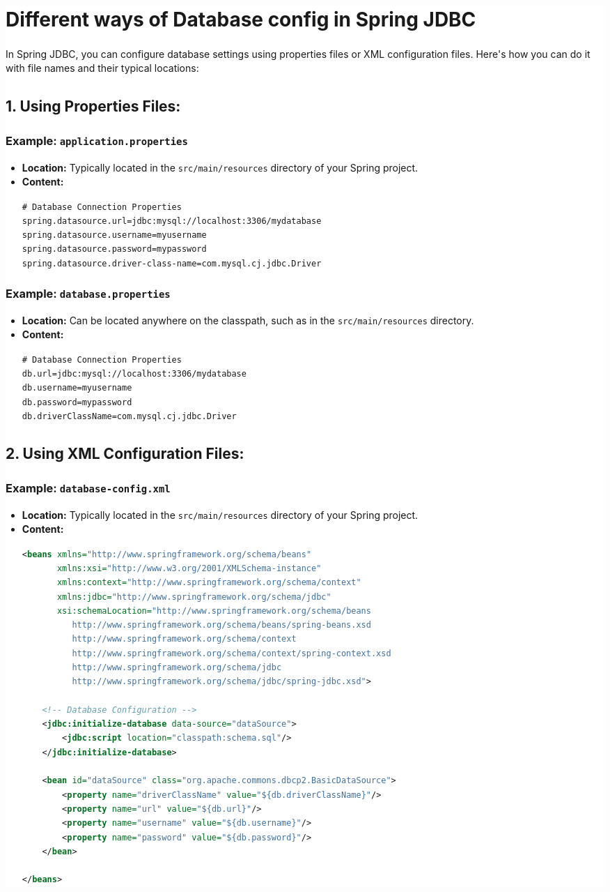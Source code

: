 # Different ways of Database config in Spring JDBC
In Spring JDBC, you can configure database settings using properties files or XML configuration files. Here's how you can do it with file names and their typical locations:

## 1. Using Properties Files:

### Example: `application.properties`
- **Location:** Typically located in the `src/main/resources` directory of your Spring project.
- **Content:**
  ```properties
  # Database Connection Properties
  spring.datasource.url=jdbc:mysql://localhost:3306/mydatabase
  spring.datasource.username=myusername
  spring.datasource.password=mypassword
  spring.datasource.driver-class-name=com.mysql.cj.jdbc.Driver
  ```

### Example: `database.properties`
- **Location:** Can be located anywhere on the classpath, such as in the `src/main/resources` directory.
- **Content:**
  ```properties
  # Database Connection Properties
  db.url=jdbc:mysql://localhost:3306/mydatabase
  db.username=myusername
  db.password=mypassword
  db.driverClassName=com.mysql.cj.jdbc.Driver
  ```

## 2. Using XML Configuration Files:

### Example: `database-config.xml`
- **Location:** Typically located in the `src/main/resources` directory of your Spring project.
- **Content:**
  ```xml
  <beans xmlns="http://www.springframework.org/schema/beans"
         xmlns:xsi="http://www.w3.org/2001/XMLSchema-instance"
         xmlns:context="http://www.springframework.org/schema/context"
         xmlns:jdbc="http://www.springframework.org/schema/jdbc"
         xsi:schemaLocation="http://www.springframework.org/schema/beans
            http://www.springframework.org/schema/beans/spring-beans.xsd
            http://www.springframework.org/schema/context
            http://www.springframework.org/schema/context/spring-context.xsd
            http://www.springframework.org/schema/jdbc
            http://www.springframework.org/schema/jdbc/spring-jdbc.xsd">

      <!-- Database Configuration -->
      <jdbc:initialize-database data-source="dataSource">
          <jdbc:script location="classpath:schema.sql"/>
      </jdbc:initialize-database>

      <bean id="dataSource" class="org.apache.commons.dbcp2.BasicDataSource">
          <property name="driverClassName" value="${db.driverClassName}"/>
          <property name="url" value="${db.url}"/>
          <property name="username" value="${db.username}"/>
          <property name="password" value="${db.password}"/>
      </bean>

  </beans>
  ```
